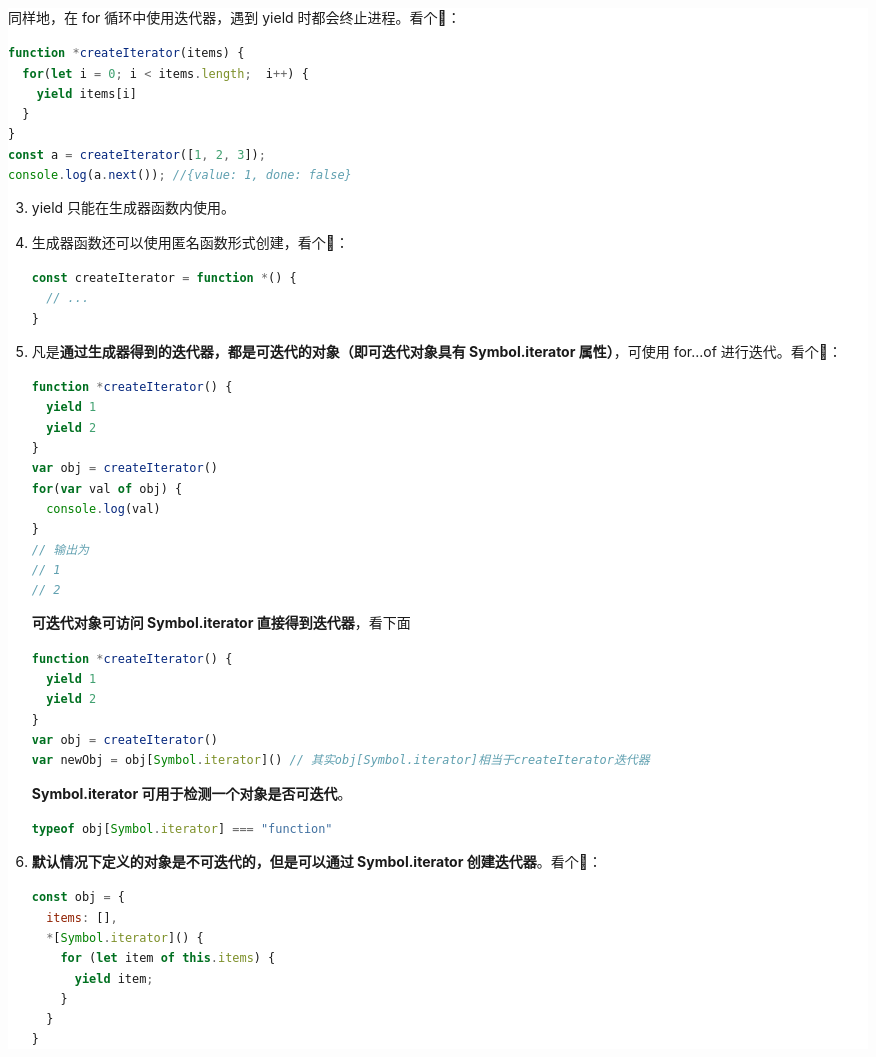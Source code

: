    同样地，在 for 循环中使用迭代器，遇到 yield 时都会终止进程。看个🌰：

   ```javascript
   function *createIterator(items) {
     for(let i = 0; i < items.length;  i++) {
       yield items[i]
     }
   }
   const a = createIterator([1, 2, 3]);
   console.log(a.next()); //{value: 1, done: false}
   ```

3. yield 只能在生成器函数内使用。

4. 生成器函数还可以使用匿名函数形式创建，看个🌰：

   ```javascript
   const createIterator = function *() {
     // ...
   }
   ```

5. 凡是**通过生成器得到的迭代器，都是可迭代的对象（即可迭代对象具有 Symbol.iterator 属性）**，可使用 for...of 进行迭代。看个🌰：

   ```javascript
   function *createIterator() {
     yield 1
     yield 2
   }
   var obj = createIterator()
   for(var val of obj) {
     console.log(val)
   }
   // 输出为
   // 1
   // 2
   ```

   **可迭代对象可访问 Symbol.iterator 直接得到迭代器**，看下面

   ```javascript
   function *createIterator() {
     yield 1
     yield 2
   }
   var obj = createIterator()
   var newObj = obj[Symbol.iterator]() // 其实obj[Symbol.iterator]相当于createIterator迭代器
   ```

   **Symbol.iterator 可用于检测一个对象是否可迭代**。

   ```javascript
   typeof obj[Symbol.iterator] === "function"
   ```

6. **默认情况下定义的对象是不可迭代的，但是可以通过 Symbol.iterator 创建迭代器**。看个🌰：

   ```javascript
   const obj = {
     items: [],
     *[Symbol.iterator]() {
       for (let item of this.items) {
         yield item;
       }
     }
   }
   ```
